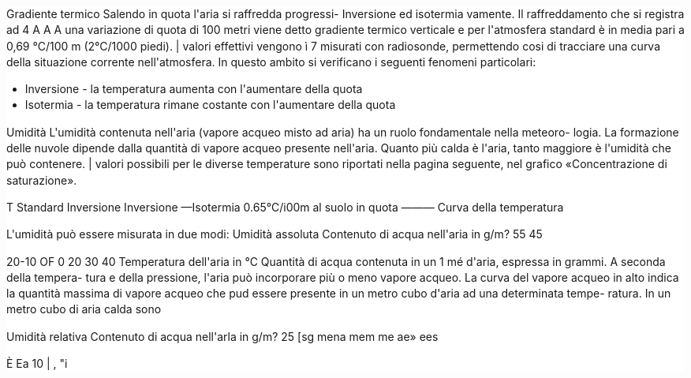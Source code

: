 Gradiente termico
Salendo in quota l'aria si raffredda progressi- Inversione ed isotermia
vamente. Il raffreddamento che si registra ad 4 A A A
una variazione di quota di 100 metri viene detto
gradiente termico verticale e per l'atmosfera
standard è in media pari a 0,69 °C/100 m
(2°C/1000 piedi). | valori effettivi vengono ì 7
misurati con radiosonde, permettendo cosi di
tracciare una curva della situazione corrente
nell'atmosfera. In questo ambito si verificano i
seguenti fenomeni particolari:

- Inversione - la temperatura aumenta con l'aumentare della quota
- Isotermia - la temperatura rimane costante con l'aumentare della quota

Umidità
L'umidità contenuta nell'aria (vapore acqueo misto ad aria) ha un ruolo fondamentale nella meteoro-
logia. La formazione delle nuvole dipende dalla quantità di vapore acqueo presente nell'aria. Quanto
più calda è l'aria, tanto maggiore è l'umidità che può contenere. | valori possibili per le diverse
temperature sono riportati nella pagina seguente, nel grafico «Concentrazione di saturazione».


T
Standard Inversione Inversione —Isotermia
0.65°C/i00m al suolo in quota
——— Curva della temperatura



L'umidità può essere misurata in due modi:
Umidità assoluta
Contenuto di acqua nell'aria in g/m?
55
45


20-10 OF 0 20 30 40
Temperatura dell'aria in °C
Quantità di acqua contenuta in un 1 mé d'aria,
espressa in grammi. A seconda della tempera-
tura e della pressione, l'aria può incorporare
più o meno vapore acqueo. La curva del vapore
acqueo in alto indica la quantità massima di
vapore acqueo che pud essere presente in un
metro cubo d'aria ad una determinata tempe-
ratura. In un metro cubo di aria calda sono


Umidità relativa
Contenuto di acqua nell'arla in g/m?
25 [sg mena mem me ae» ees


È Ea
10 |
, "i
